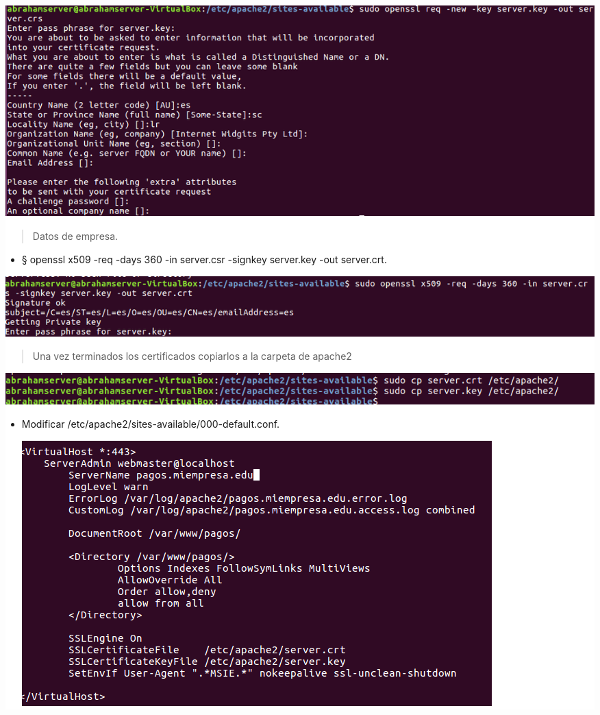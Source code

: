   ![image](img/img13.png)


  > Datos de empresa.


  *  § openssl x509 -req -days 360 -in server.csr -signkey server.key -out server.crt.

  ![image](img/img14.png)


  > Una vez terminados los certificados copiarlos a la carpeta de apache2


  ![image](img/img17.png)


  * Modificar /etc/apache2/sites-available/000-default.conf.

    ![image](img/img16.png)
